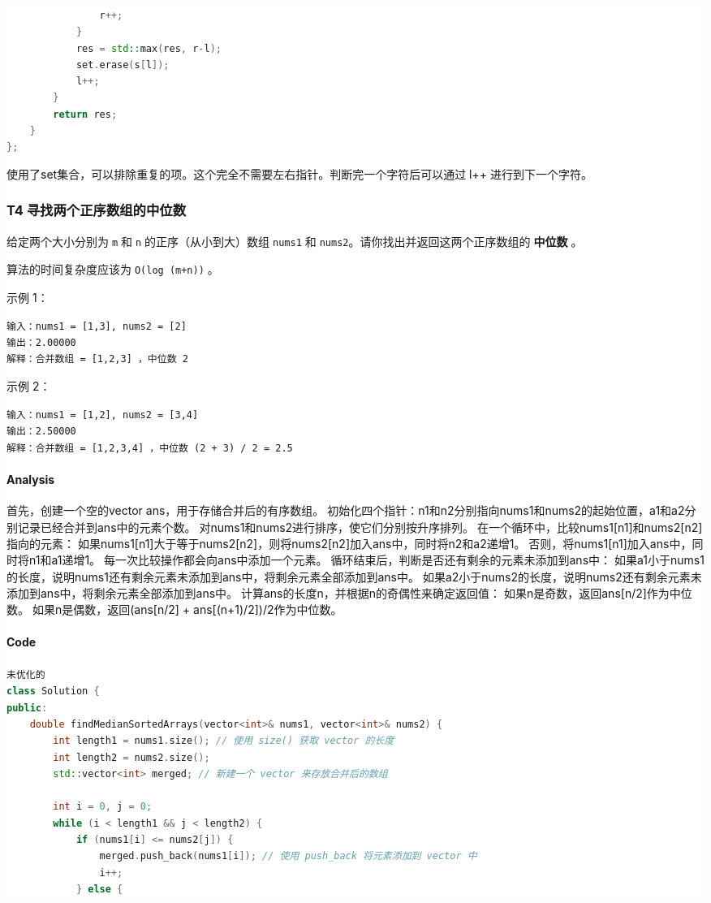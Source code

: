 ```c++
                r++;
            }
            res = std::max(res, r-l);
            set.erase(s[l]);
            l++;
        }
        return res;
    }
};
```

使用了set集合，可以排除重复的项。这个完全不需要左右指针。判断完一个字符后可以通过 l++ 进行到下一个字符。

### T4	寻找两个正序数组的中位数

给定两个大小分别为 `m` 和 `n` 的正序（从小到大）数组 `nums1` 和 `nums2`。请你找出并返回这两个正序数组的 **中位数** 。

算法的时间复杂度应该为 `O(log (m+n))` 。

示例 1：

```
输入：nums1 = [1,3], nums2 = [2]
输出：2.00000
解释：合并数组 = [1,2,3] ，中位数 2
```

示例 2：

```
输入：nums1 = [1,2], nums2 = [3,4]
输出：2.50000
解释：合并数组 = [1,2,3,4] ，中位数 (2 + 3) / 2 = 2.5
```

#### Analysis

首先，创建一个空的vector ans，用于存储合并后的有序数组。
初始化四个指针：n1和n2分别指向nums1和nums2的起始位置，a1和a2分别记录已经合并到ans中的元素个数。
对nums1和nums2进行排序，使它们分别按升序排列。
在一个循环中，比较nums1[n1]和nums2[n2]指向的元素：
如果nums1[n1]大于等于nums2[n2]，则将nums2[n2]加入ans中，同时将n2和a2递增1。
否则，将nums1[n1]加入ans中，同时将n1和a1递增1。
每一次比较操作都会向ans中添加一个元素。
循环结束后，判断是否还有剩余的元素未添加到ans中：
如果a1小于nums1的长度，说明nums1还有剩余元素未添加到ans中，将剩余元素全部添加到ans中。
如果a2小于nums2的长度，说明nums2还有剩余元素未添加到ans中，将剩余元素全部添加到ans中。
计算ans的长度n，并根据n的奇偶性来确定返回值：
如果n是奇数，返回ans[n/2]作为中位数。
如果n是偶数，返回(ans[n/2] + ans[(n+1)/2])/2作为中位数。

#### Code

```c++
未优化的
class Solution {
public:
    double findMedianSortedArrays(vector<int>& nums1, vector<int>& nums2) {
        int length1 = nums1.size(); // 使用 size() 获取 vector 的长度
        int length2 = nums2.size();
        std::vector<int> merged; // 新建一个 vector 来存放合并后的数组

        int i = 0, j = 0;
        while (i < length1 && j < length2) {
            if (nums1[i] <= nums2[j]) {
                merged.push_back(nums1[i]); // 使用 push_back 将元素添加到 vector 中
                i++;
            } else {
```